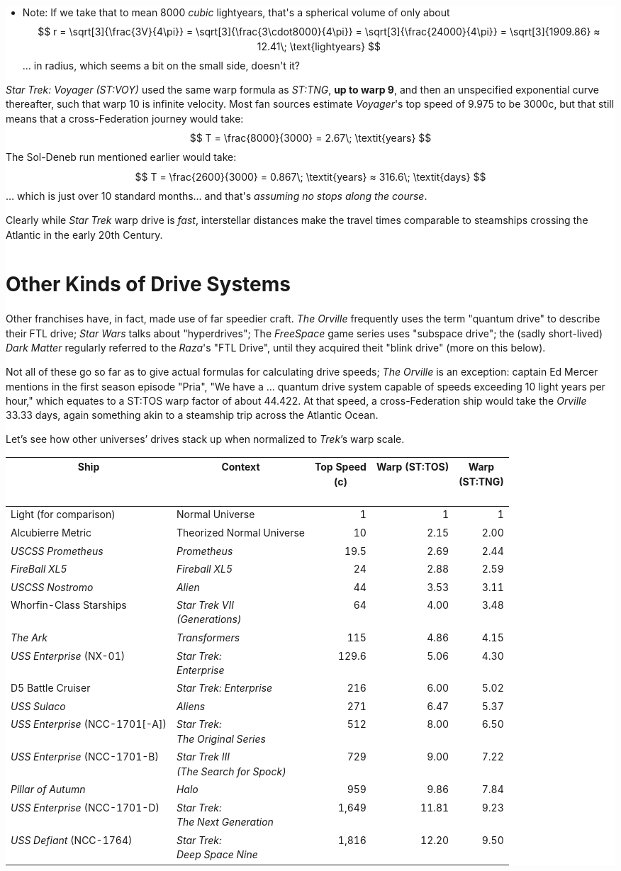 - Note: If we take that to mean 8000 *cubic* lightyears, that's a spherical volume of only about
$$
r = \sqrt[3]{\frac{3V}{4\pi}} = \sqrt[3]{\frac{3\cdot8000}{4\pi}} = \sqrt[3]{\frac{24000}{4\pi}} = \sqrt[3]{1909.86} ≈ 12.41\; \text{lightyears}
$$
… in radius, which seems a bit on the small side, doesn't it?

*Star Trek: Voyager (ST:VOY)* used the same warp formula as *ST:TNG*, **up to warp 9**, and then an unspecified exponential curve thereafter, such that warp 10 is infinite velocity.  Most fan sources estimate _Voyager_'s top speed of 9.975 to be 3000c, but that still means that a cross-Federation journey would take:
$$
T = \frac{8000}{3000} = 2.67\; \textit{years}
$$
The Sol-Deneb run mentioned earlier would take:
$$
T = \frac{2600}{3000} = 0.867\; \textit{years} ≈ 316.6\; \textit{days}
$$
… which is just over 10 standard months... and that's *assuming no stops along the course*.

Clearly while _Star Trek_ warp drive is _fast_, interstellar distances make the travel times comparable to steamships crossing the Atlantic in the early 20th Century.

# Other Kinds of Drive Systems
Other franchises have, in fact, made use of far speedier craft.  _The Orville_ frequently uses the term "quantum drive" to describe their FTL drive; _Star Wars_ talks about "hyperdrives"; The _FreeSpace_ game series uses "subspace drive"; the (sadly short-lived) _Dark Matter_ regularly referred to the _Raza_'s "FTL Drive", until they acquired theit "blink drive" (more on this below).

Not all of these go so far as to give actual formulas for calculating drive speeds; _The Orville_ is an exception: captain Ed Mercer mentions in the first season episode "Pria", "We have a ... quantum drive system capable of speeds exceeding 10 light years per hour," which equates to a ST:TOS warp factor of about 44.422.  At that speed, a cross-Federation ship would take the _Orville_ 33.33 days, again something akin to a steamship trip across the Atlantic Ocean.

Let’s see how other universes’ drives stack up when normalized to *Trek*’s warp scale.

| <center>Ship</center>            | <center>Context</center>                      | <center>Top Speed<br>(c)</center><br> | <center>Warp (ST:TOS)</center> | <center>Warp<br>(ST:TNG)</center><br> |
| -------------------------------- | --------------------------------------------- | ------------------------------------: | -----------------------------: | ------------------------------------: |
| Light (for comparison)           | Normal Universe                               |                                     1 |                              1 |                                     1 |
| Alcubierre Metric                | Theorized Normal Universe                     |                                    10 |                           2.15 |                                  2.00 |
| *USCSS Prometheus*               | *Prometheus*                                  |                                  19.5 |                           2.69 |                                  2.44 |
| *FireBall XL5*                   | *Fireball XL5*                                |                                    24 |                           2.88 |                                  2.59 |
| *USCSS Nostromo*                 | *Alien*                                       |                                    44 |                           3.53 |                                  3.11 |
| Whorfin-Class Starships          | *Star Trek VII<br>(Generations)*              |                                    64 |                           4.00 |                                  3.48 |
| *The Ark*                        | *Transformers*                                |                                   115 |                           4.86 |                                  4.15 |
| *USS Enterprise* (NX-01)         | *Star Trek:<br>Enterprise*                    |                                 129.6 |                           5.06 |                                  4.30 |
| D5 Battle Cruiser                | *Star Trek: Enterprise*                       |                                   216 |                           6.00 |                                  5.02 |
| *USS Sulaco*                     | *Aliens*                                      |                                   271 |                           6.47 |                                  5.37 |
| *USS Enterprise* (NCC-1701[-A])  | *Star Trek:<br>The Original Series*           |                                   512 |                           8.00 |                                  6.50 |
| *USS Enterprise* (NCC-1701-B)    | *Star Trek III<br>(The Search for Spock)*     |                                   729 |                           9.00 |                                  7.22 |
| *Pillar of Autumn*               | *Halo*                                        |                                   959 |                           9.86 |                                  7.84 |
| *USS Enterprise* (NCC-1701-D)    | *Star Trek:<br>The Next Generation*           |                                 1,649 |                          11.81 |                                  9.23 |
| *USS Defiant* (NCC-1764)         | *Star Trek:<br>Deep Space Nine*               |                                 1,816 |                          12.20 |                                  9.50 |